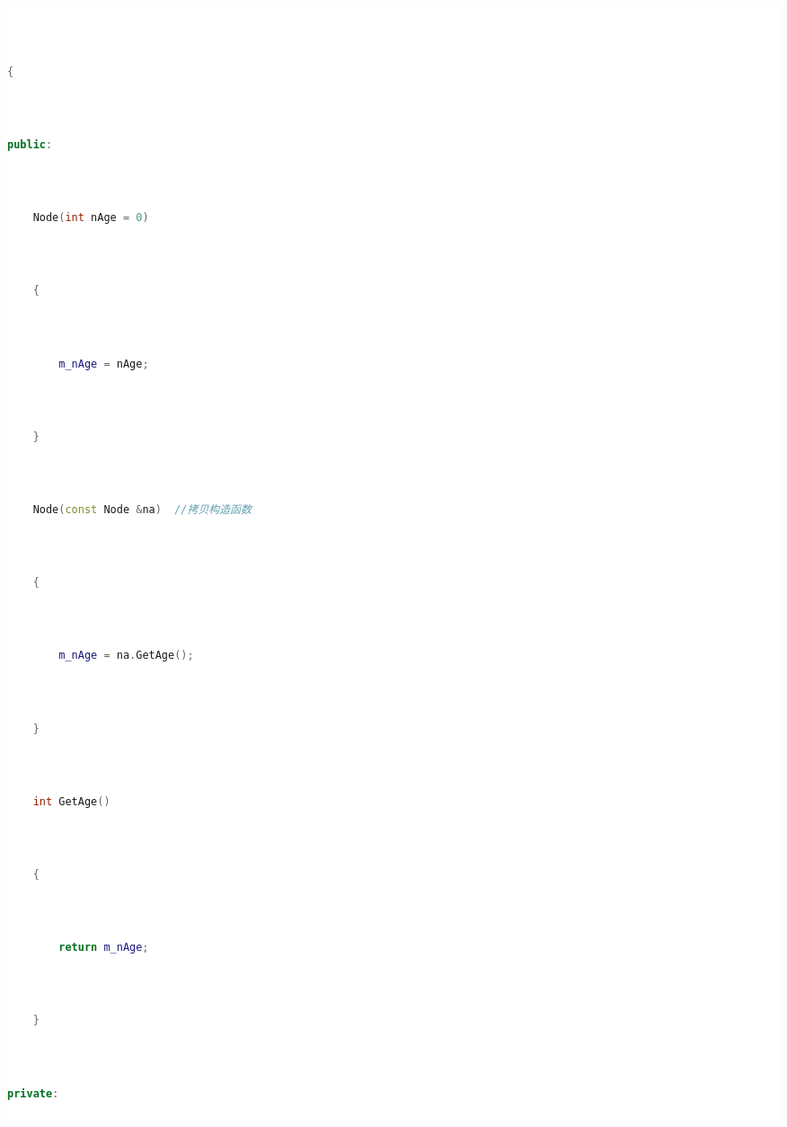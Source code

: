 ```cpp



{



public:



	Node(int nAge = 0)



	{



		m_nAge = nAge;



	}



	Node(const Node &na)  //拷贝构造函数



	{



		m_nAge = na.GetAge();



	}



	int GetAge()



	{



		return m_nAge;



	}



private:



```